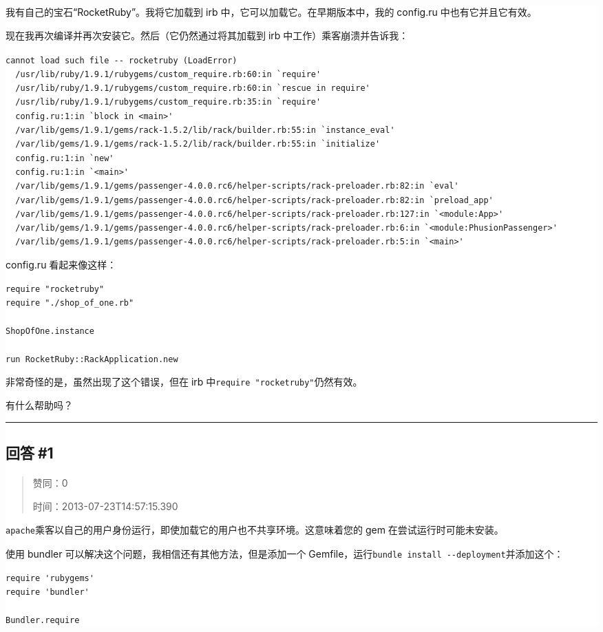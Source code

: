 我有自己的宝石“RocketRuby”。我将它加载到 irb 中，它可以加载它。在早期版本中，我的 config.ru 中也有它并且它有效。

现在我再次编译并再次安装它。然后（它仍然通过将其加载到 irb 中工作）乘客崩溃并告诉我：

```
cannot load such file -- rocketruby (LoadError)
  /usr/lib/ruby/1.9.1/rubygems/custom_require.rb:60:in `require'
  /usr/lib/ruby/1.9.1/rubygems/custom_require.rb:60:in `rescue in require'
  /usr/lib/ruby/1.9.1/rubygems/custom_require.rb:35:in `require'
  config.ru:1:in `block in <main>'
  /var/lib/gems/1.9.1/gems/rack-1.5.2/lib/rack/builder.rb:55:in `instance_eval'
  /var/lib/gems/1.9.1/gems/rack-1.5.2/lib/rack/builder.rb:55:in `initialize'
  config.ru:1:in `new'
  config.ru:1:in `<main>'
  /var/lib/gems/1.9.1/gems/passenger-4.0.0.rc6/helper-scripts/rack-preloader.rb:82:in `eval'
  /var/lib/gems/1.9.1/gems/passenger-4.0.0.rc6/helper-scripts/rack-preloader.rb:82:in `preload_app'
  /var/lib/gems/1.9.1/gems/passenger-4.0.0.rc6/helper-scripts/rack-preloader.rb:127:in `<module:App>'
  /var/lib/gems/1.9.1/gems/passenger-4.0.0.rc6/helper-scripts/rack-preloader.rb:6:in `<module:PhusionPassenger>'
  /var/lib/gems/1.9.1/gems/passenger-4.0.0.rc6/helper-scripts/rack-preloader.rb:5:in `<main>' 
```

config.ru 看起来像这样：

```
require "rocketruby"
require "./shop_of_one.rb"

ShopOfOne.instance

run RocketRuby::RackApplication.new 
```

非常奇怪的是，虽然出现了这个错误，但在 irb 中`require "rocketruby"`仍然有效。

有什么帮助吗？

* * *

## 回答 #1

> 赞同：0
> 
> 时间：2013-07-23T14:57:15.390

`apache`乘客以自己的用户身份运行，即使加载它的用户也不共享环境。这意味着您的 gem 在尝试运行时可能未安装。

使用 bundler 可以解决这个问题，我相信还有其他方法，但是添加一个 Gemfile，运行`bundle install --deployment`并添加这个：

```
require 'rubygems'
require 'bundler'

Bundler.require 
```
